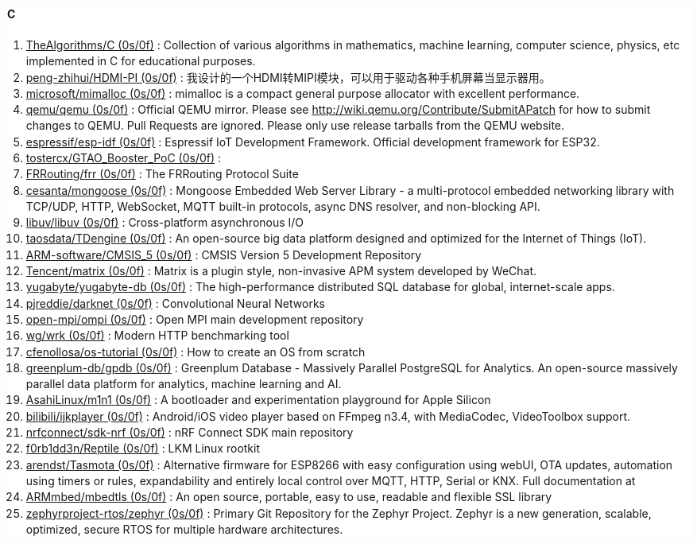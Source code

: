 #### C
1. [TheAlgorithms/C (0s/0f)](https://github.com/TheAlgorithms/C) : Collection of various algorithms in mathematics, machine learning, computer science, physics, etc implemented in C for educational purposes.
2. [peng-zhihui/HDMI-PI (0s/0f)](https://github.com/peng-zhihui/HDMI-PI) : 我设计的一个HDMI转MIPI模块，可以用于驱动各种手机屏幕当显示器用。
3. [microsoft/mimalloc (0s/0f)](https://github.com/microsoft/mimalloc) : mimalloc is a compact general purpose allocator with excellent performance.
4. [qemu/qemu (0s/0f)](https://github.com/qemu/qemu) : Official QEMU mirror. Please see http://wiki.qemu.org/Contribute/SubmitAPatch for how to submit changes to QEMU. Pull Requests are ignored. Please only use release tarballs from the QEMU website.
5. [espressif/esp-idf (0s/0f)](https://github.com/espressif/esp-idf) : Espressif IoT Development Framework. Official development framework for ESP32.
6. [tostercx/GTAO_Booster_PoC (0s/0f)](https://github.com/tostercx/GTAO_Booster_PoC) : 
7. [FRRouting/frr (0s/0f)](https://github.com/FRRouting/frr) : The FRRouting Protocol Suite
8. [cesanta/mongoose (0s/0f)](https://github.com/cesanta/mongoose) : Mongoose Embedded Web Server Library - a multi-protocol embedded networking library with TCP/UDP, HTTP, WebSocket, MQTT built-in protocols, async DNS resolver, and non-blocking API.
9. [libuv/libuv (0s/0f)](https://github.com/libuv/libuv) : Cross-platform asynchronous I/O
10. [taosdata/TDengine (0s/0f)](https://github.com/taosdata/TDengine) : An open-source big data platform designed and optimized for the Internet of Things (IoT).
11. [ARM-software/CMSIS_5 (0s/0f)](https://github.com/ARM-software/CMSIS_5) : CMSIS Version 5 Development Repository
12. [Tencent/matrix (0s/0f)](https://github.com/Tencent/matrix) : Matrix is a plugin style, non-invasive APM system developed by WeChat.
13. [yugabyte/yugabyte-db (0s/0f)](https://github.com/yugabyte/yugabyte-db) : The high-performance distributed SQL database for global, internet-scale apps.
14. [pjreddie/darknet (0s/0f)](https://github.com/pjreddie/darknet) : Convolutional Neural Networks
15. [open-mpi/ompi (0s/0f)](https://github.com/open-mpi/ompi) : Open MPI main development repository
16. [wg/wrk (0s/0f)](https://github.com/wg/wrk) : Modern HTTP benchmarking tool
17. [cfenollosa/os-tutorial (0s/0f)](https://github.com/cfenollosa/os-tutorial) : How to create an OS from scratch
18. [greenplum-db/gpdb (0s/0f)](https://github.com/greenplum-db/gpdb) : Greenplum Database - Massively Parallel PostgreSQL for Analytics. An open-source massively parallel data platform for analytics, machine learning and AI.
19. [AsahiLinux/m1n1 (0s/0f)](https://github.com/AsahiLinux/m1n1) : A bootloader and experimentation playground for Apple Silicon
20. [bilibili/ijkplayer (0s/0f)](https://github.com/bilibili/ijkplayer) : Android/iOS video player based on FFmpeg n3.4, with MediaCodec, VideoToolbox support.
21. [nrfconnect/sdk-nrf (0s/0f)](https://github.com/nrfconnect/sdk-nrf) : nRF Connect SDK main repository
22. [f0rb1dd3n/Reptile (0s/0f)](https://github.com/f0rb1dd3n/Reptile) : LKM Linux rootkit
23. [arendst/Tasmota (0s/0f)](https://github.com/arendst/Tasmota) : Alternative firmware for ESP8266 with easy configuration using webUI, OTA updates, automation using timers or rules, expandability and entirely local control over MQTT, HTTP, Serial or KNX. Full documentation at
24. [ARMmbed/mbedtls (0s/0f)](https://github.com/ARMmbed/mbedtls) : An open source, portable, easy to use, readable and flexible SSL library
25. [zephyrproject-rtos/zephyr (0s/0f)](https://github.com/zephyrproject-rtos/zephyr) : Primary Git Repository for the Zephyr Project. Zephyr is a new generation, scalable, optimized, secure RTOS for multiple hardware architectures.
